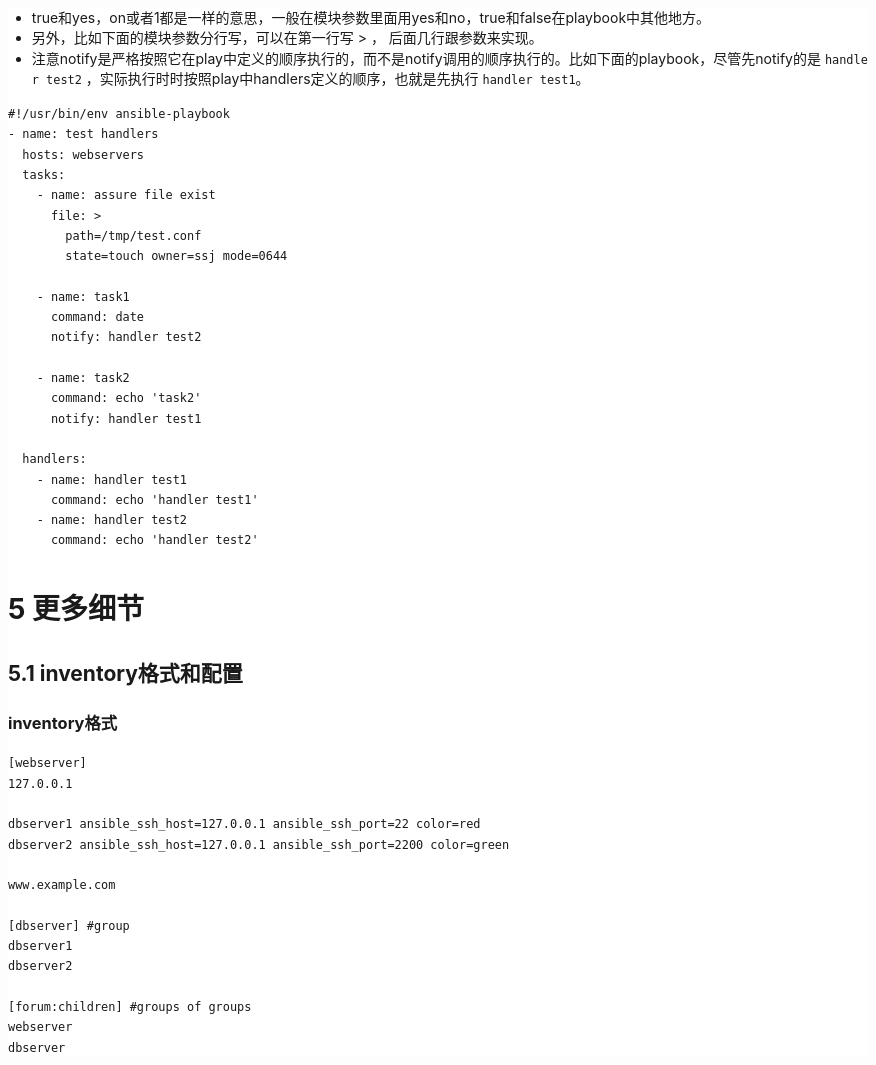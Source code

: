 - true和yes，on或者1都是一样的意思，一般在模块参数里面用yes和no，true和false在playbook中其他地方。
- 另外，比如下面的模块参数分行写，可以在第一行写 > ， 后面几行跟参数来实现。
- 注意notify是严格按照它在play中定义的顺序执行的，而不是notify调用的顺序执行的。比如下面的playbook，尽管先notify的是 `handler test2` ，实际执行时时按照play中handlers定义的顺序，也就是先执行 `handler test1`。


```
#!/usr/bin/env ansible-playbook
- name: test handlers
  hosts: webservers
  tasks:
    - name: assure file exist
      file: >
        path=/tmp/test.conf
        state=touch owner=ssj mode=0644

    - name: task1
      command: date
      notify: handler test2

    - name: task2
      command: echo 'task2'
      notify: handler test1

  handlers:
    - name: handler test1
      command: echo 'handler test1'
    - name: handler test2
      command: echo 'handler test2'
```

# 5 更多细节
## 5.1 inventory格式和配置
### inventory格式
```
[webserver]
127.0.0.1

dbserver1 ansible_ssh_host=127.0.0.1 ansible_ssh_port=22 color=red
dbserver2 ansible_ssh_host=127.0.0.1 ansible_ssh_port=2200 color=green

www.example.com

[dbserver] #group
dbserver1
dbserver2

[forum:children] #groups of groups
webserver
dbserver
```
